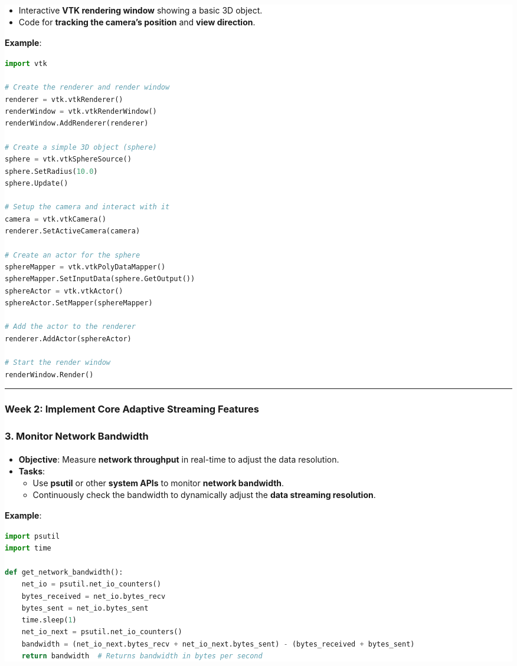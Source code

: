 - Interactive **VTK rendering window** showing a basic 3D object.
- Code for **tracking the camera’s position** and **view direction**.

**Example**:

```python
import vtk

# Create the renderer and render window
renderer = vtk.vtkRenderer()
renderWindow = vtk.vtkRenderWindow()
renderWindow.AddRenderer(renderer)

# Create a simple 3D object (sphere)
sphere = vtk.vtkSphereSource()
sphere.SetRadius(10.0)
sphere.Update()

# Setup the camera and interact with it
camera = vtk.vtkCamera()
renderer.SetActiveCamera(camera)

# Create an actor for the sphere
sphereMapper = vtk.vtkPolyDataMapper()
sphereMapper.SetInputData(sphere.GetOutput())
sphereActor = vtk.vtkActor()
sphereActor.SetMapper(sphereMapper)

# Add the actor to the renderer
renderer.AddActor(sphereActor)

# Start the render window
renderWindow.Render()

```

---

### **Week 2: Implement Core Adaptive Streaming Features**

### **3. Monitor Network Bandwidth**

- **Objective**: Measure **network throughput** in real-time to adjust the data resolution.
- **Tasks**:
    - Use **psutil** or other **system APIs** to monitor **network bandwidth**.
    - Continuously check the bandwidth to dynamically adjust the **data streaming resolution**.

**Example**:

```python
import psutil
import time

def get_network_bandwidth():
    net_io = psutil.net_io_counters()
    bytes_received = net_io.bytes_recv
    bytes_sent = net_io.bytes_sent
    time.sleep(1)
    net_io_next = psutil.net_io_counters()
    bandwidth = (net_io_next.bytes_recv + net_io_next.bytes_sent) - (bytes_received + bytes_sent)
    return bandwidth  # Returns bandwidth in bytes per second

```
